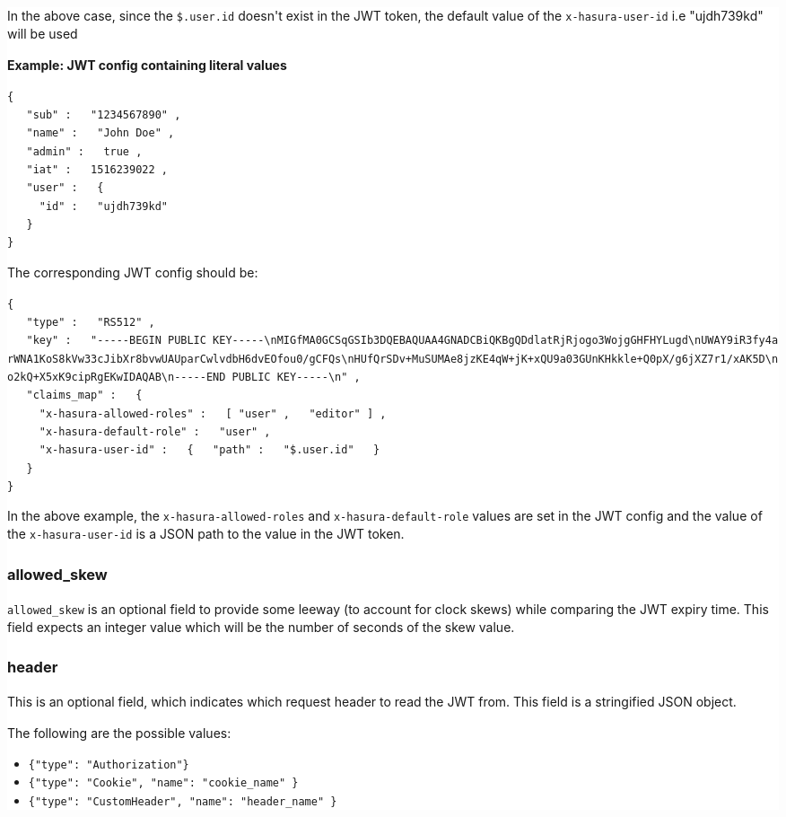 In the above case, since the `$.user.id` doesn't exist in the JWT token, the default value of the `x-hasura-user-id` i.e
"ujdh739kd" will be used

 **Example: JWT config containing literal values** 

```
{
   "sub" :   "1234567890" ,
   "name" :   "John Doe" ,
   "admin" :   true ,
   "iat" :   1516239022 ,
   "user" :   {
     "id" :   "ujdh739kd"
   }
}
```

The corresponding JWT config should be:

```
{
   "type" :   "RS512" ,
   "key" :   "-----BEGIN PUBLIC KEY-----\nMIGfMA0GCSqGSIb3DQEBAQUAA4GNADCBiQKBgQDdlatRjRjogo3WojgGHFHYLugd\nUWAY9iR3fy4arWNA1KoS8kVw33cJibXr8bvwUAUparCwlvdbH6dvEOfou0/gCFQs\nHUfQrSDv+MuSUMAe8jzKE4qW+jK+xQU9a03GUnKHkkle+Q0pX/g6jXZ7r1/xAK5D\no2kQ+X5xK9cipRgEKwIDAQAB\n-----END PUBLIC KEY-----\n" ,
   "claims_map" :   {
     "x-hasura-allowed-roles" :   [ "user" ,   "editor" ] ,
     "x-hasura-default-role" :   "user" ,
     "x-hasura-user-id" :   {   "path" :   "$.user.id"   }
   }
}
```

In the above example, the `x-hasura-allowed-roles` and `x-hasura-default-role` values are set in the JWT config and the
value of the `x-hasura-user-id` is a JSON path to the value in the JWT token.

### allowed_skew​

 `allowed_skew` is an optional field to provide some leeway (to account for clock skews) while comparing the JWT expiry
time. This field expects an integer value which will be the number of seconds of the skew value.

### header​

This is an optional field, which indicates which request header to read the JWT from. This field is a stringified JSON
object.

The following are the possible values:

- `{"type": "Authorization"}`
- `{"type": "Cookie", "name": "cookie_name" }`
- `{"type": "CustomHeader", "name": "header_name" }`
